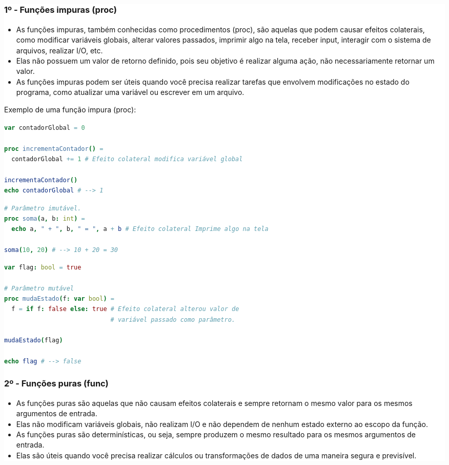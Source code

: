 ### 1º - Funções impuras (proc)

- As funções impuras, também conhecidas como procedimentos (proc), são aquelas que podem causar efeitos colaterais, como modificar variáveis globais, alterar valores passados, imprimir algo na tela, receber input, interagir com o sistema de arquivos, realizar I/O, etc.
- Elas não possuem um valor de retorno definido, pois seu objetivo é realizar alguma ação, não necessariamente retornar um valor.
- As funções impuras podem ser úteis quando você precisa realizar tarefas que envolvem modificações no estado do programa, como atualizar uma variável ou escrever em um arquivo.

Exemplo de uma função impura (proc):

```nim
var contadorGlobal = 0

proc incrementaContador() =
  contadorGlobal += 1 # Efeito colateral modifica variável global

incrementaContador()
echo contadorGlobal # --> 1
```

```nim
# Parâmetro imutável.
proc soma(a, b: int) =
  echo a, " + ", b, " = ", a + b # Efeito colateral Imprime algo na tela

soma(10, 20) # --> 10 + 20 = 30
```

```nim
var flag: bool = true

# Parâmetro mutável
proc mudaEstado(f: var bool) =
  f = if f: false else: true # Efeito colateral alterou valor de
                             # variável passado como parâmetro.

mudaEstado(flag)

echo flag # --> false
```

### 2º - Funções puras (func)

- As funções puras são aquelas que não causam efeitos colaterais e sempre retornam o mesmo valor para os mesmos argumentos de entrada.
- Elas não modificam variáveis globais, não realizam I/O e não dependem de nenhum estado externo ao escopo da função.
- As funções puras são determinísticas, ou seja, sempre produzem o mesmo resultado para os mesmos argumentos de entrada.
- Elas são úteis quando você precisa realizar cálculos ou transformações de dados de uma maneira segura e previsível.
